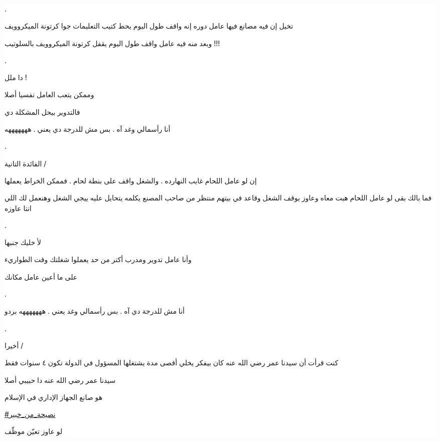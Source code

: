 .

تخيل إن فيه مصانع فيها عامل دوره إنه واقف طول اليوم يحط
كتيب التعليمات جوا كرتونة الميكروويف

وبعد منه فيه عامل واقف طول اليوم يقفل كرتونة الميكروويف
بالسلوتيب !!!

.

دا ملل !

وممكن يتعب العامل نفسيا أصلا

فالتدوير بيحل المشكلة دي

أنا رأسمالي وغد آه . بس مش للدرجة دي يعني .
هههههههه

.

الفائدة التانية /

إن لو عامل اللحام غايب النهارده . والشغل واقف على بنطة
لحام . فممكن الخراط يعملها

فما بالك بقى لو عامل اللحام هبت معاه وعاوز يوقف الشغل
وقاعد في بيتهم منتظر من صاحب المصنع يكلمه يتحايل عليه ييجي الشغل وهنعمل
لك اللي انتا عاوزه

.

لأ خليك جنبها

وأنا عامل تدوير ومدرب أكتر من حد يعملوا شغلتك وقت
الطواريء

على ما أعين عامل مكانك

.

أنا مش للدرجة دي آه . بس رأسمالي وغد يعني . هههههههه
بردو

.

أخيرا /

كنت قرأت أن سيدنا عمر رضي الله عنه كان بيفكر يخلي أقصى
مدة يشتغلها المسؤول في الدولة تكون ٤ سنوات فقط

سيدنا عمر رضي الله عنه دا حبيبي أصلا

هو صانع الجهاز الإداري في الإسلام

[<u>\#نصيحة_من_خبير</u>](https://www.facebook.com/hashtag/%D9%86%D8%B5%D9%8A%D8%AD%D8%A9_%D9%85%D9%86_%D8%AE%D8%A8%D9%8A%D8%B1?__eep__=6&__cft__%5b0%5d=AZXmDtpcrWjjLA59aWDUmr2l1FB9z-7T3hfopeOYuNfhkJqkJ4gJM0HEegoH_IfLGywukuyD01CfCdTOpLmjob2YWYhwm-B1l14sxT41gs2RIW98xvtwCBUkXgmZhS2hF31BJH4F15MtGQyGg_hYHi1dMAFeT_AaPkw0Npw14jVTcw&__tn__=*NK-R)

لو عاوز تعيّن موظّف
